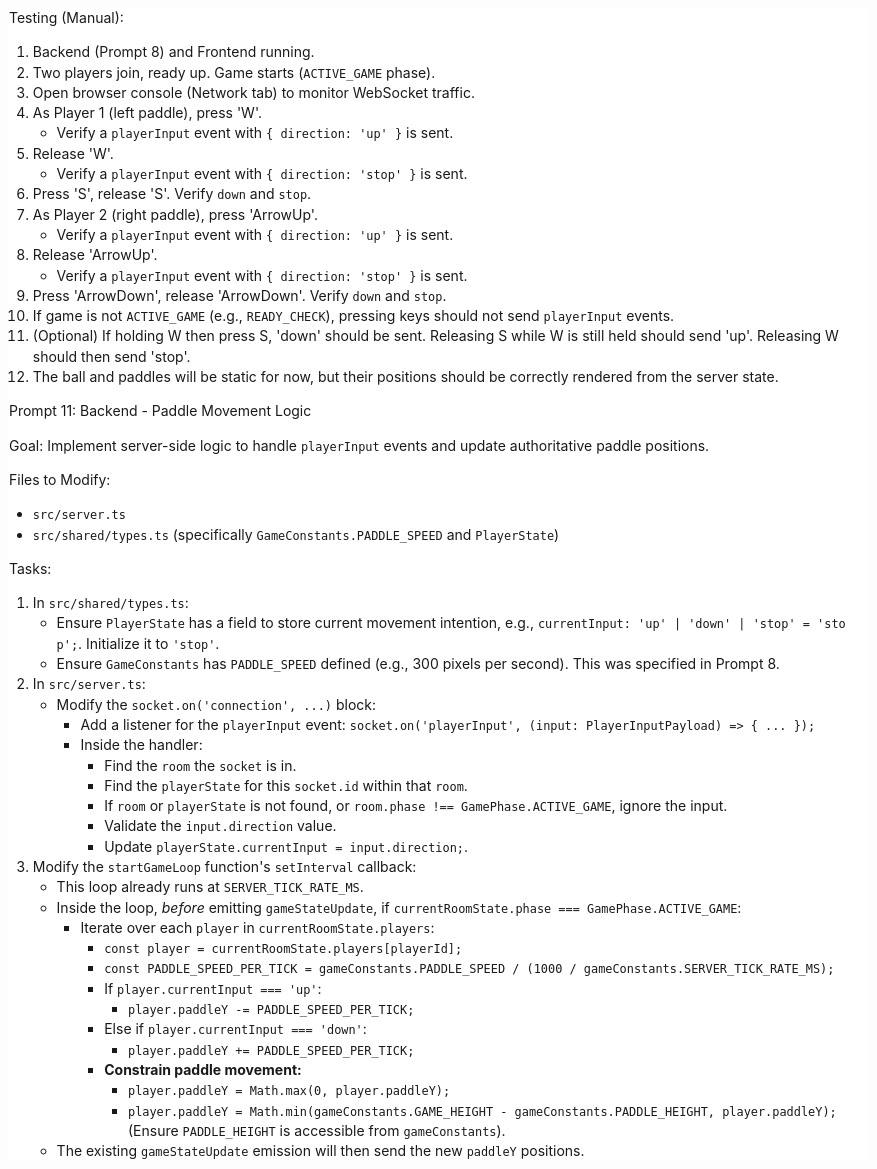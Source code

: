 
Testing (Manual):
1.  Backend (Prompt 8) and Frontend running.
2.  Two players join, ready up. Game starts (`ACTIVE_GAME` phase).
3.  Open browser console (Network tab) to monitor WebSocket traffic.
4.  As Player 1 (left paddle), press 'W'.
    * Verify a `playerInput` event with `{ direction: 'up' }` is sent.
5.  Release 'W'.
    * Verify a `playerInput` event with `{ direction: 'stop' }` is sent.
6.  Press 'S', release 'S'. Verify `down` and `stop`.
7.  As Player 2 (right paddle), press 'ArrowUp'.
    * Verify a `playerInput` event with `{ direction: 'up' }` is sent.
8.  Release 'ArrowUp'.
    * Verify a `playerInput` event with `{ direction: 'stop' }` is sent.
9.  Press 'ArrowDown', release 'ArrowDown'. Verify `down` and `stop`.
10. If game is not `ACTIVE_GAME` (e.g., `READY_CHECK`), pressing keys should not send `playerInput` events.
11. (Optional) If holding W then press S, 'down' should be sent. Releasing S while W is still held should send 'up'. Releasing W should then send 'stop'.
5.  The ball and paddles will be static for now, but their positions should be correctly rendered from the server state.


Prompt 11: Backend - Paddle Movement Logic

Goal: Implement server-side logic to handle `playerInput` events and update authoritative paddle positions.

Files to Modify:
* `src/server.ts`
* `src/shared/types.ts` (specifically `GameConstants.PADDLE_SPEED` and `PlayerState`)

Tasks:
1.  In `src/shared/types.ts`:
    * Ensure `PlayerState` has a field to store current movement intention, e.g., `currentInput: 'up' | 'down' | 'stop' = 'stop';`. Initialize it to `'stop'`.
    * Ensure `GameConstants` has `PADDLE_SPEED` defined (e.g., 300 pixels per second). This was specified in Prompt 8.
2.  In `src/server.ts`:
    * Modify the `socket.on('connection', ...)` block:
        * Add a listener for the `playerInput` event: `socket.on('playerInput', (input: PlayerInputPayload) => { ... });`
        * Inside the handler:
            * Find the `room` the `socket` is in.
            * Find the `playerState` for this `socket.id` within that `room`.
            * If `room` or `playerState` is not found, or `room.phase !== GamePhase.ACTIVE_GAME`, ignore the input.
            * Validate the `input.direction` value.
            * Update `playerState.currentInput = input.direction;`.
3.  Modify the `startGameLoop` function's `setInterval` callback:
    * This loop already runs at `SERVER_TICK_RATE_MS`.
    * Inside the loop, *before* emitting `gameStateUpdate`, if `currentRoomState.phase === GamePhase.ACTIVE_GAME`:
        * Iterate over each `player` in `currentRoomState.players`:
            * `const player = currentRoomState.players[playerId];`
            * `const PADDLE_SPEED_PER_TICK = gameConstants.PADDLE_SPEED / (1000 / gameConstants.SERVER_TICK_RATE_MS);`
            * If `player.currentInput === 'up'`:
                * `player.paddleY -= PADDLE_SPEED_PER_TICK;`
            * Else if `player.currentInput === 'down'`:
                * `player.paddleY += PADDLE_SPEED_PER_TICK;`
            * **Constrain paddle movement:**
                * `player.paddleY = Math.max(0, player.paddleY);`
                * `player.paddleY = Math.min(gameConstants.GAME_HEIGHT - gameConstants.PADDLE_HEIGHT, player.paddleY);` (Ensure `PADDLE_HEIGHT` is accessible from `gameConstants`).
    * The existing `gameStateUpdate` emission will then send the new `paddleY` positions.
